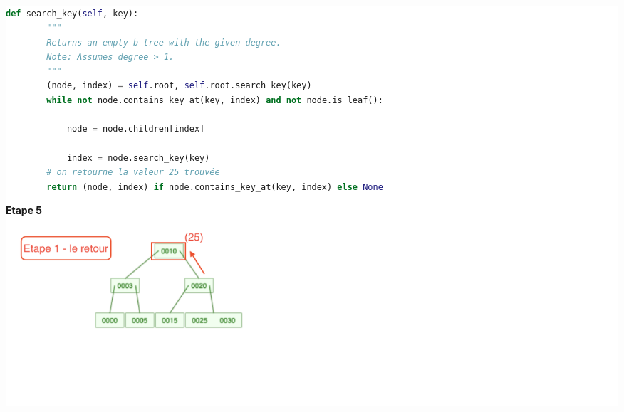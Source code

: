 ```py
def search_key(self, key):
        """
        Returns an empty b-tree with the given degree.
        Note: Assumes degree > 1.
        """
        (node, index) = self.root, self.root.search_key(key)
        while not node.contains_key_at(key, index) and not node.is_leaf():
    
            node = node.children[index]
         
            index = node.search_key(key)
        # on retourne la valeur 25 trouvée
        return (node, index) if node.contains_key_at(key, index) else None

```

</td>
</tr>
</table>

**Etape 5**
<table>
<tr>
<td>
<img src="doc/images/search/search 5.png" alt="drawing" width="400"/>
</td>
<td>
